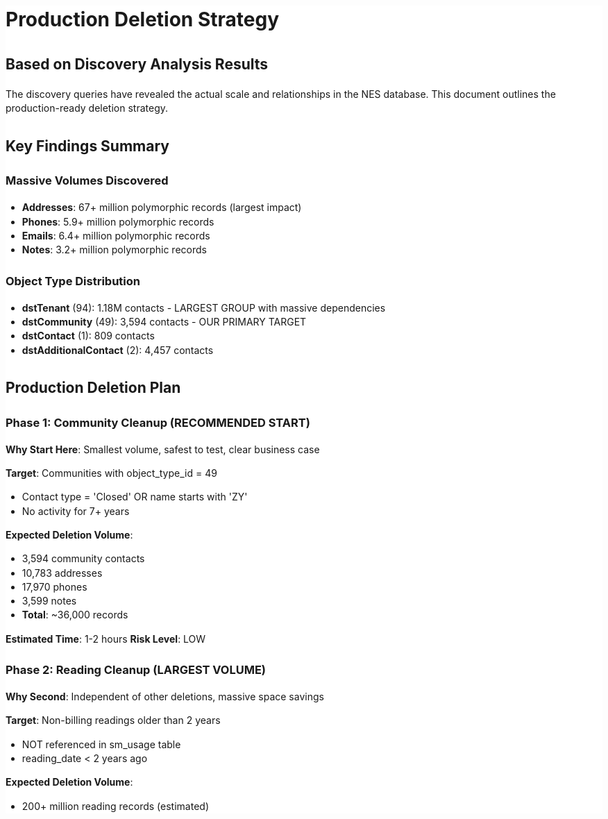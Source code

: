 # Production Deletion Strategy

## Based on Discovery Analysis Results

The discovery queries have revealed the actual scale and relationships in the NES database. This document outlines the production-ready deletion strategy.

## Key Findings Summary

### Massive Volumes Discovered
- **Addresses**: 67+ million polymorphic records (largest impact)
- **Phones**: 5.9+ million polymorphic records  
- **Emails**: 6.4+ million polymorphic records
- **Notes**: 3.2+ million polymorphic records

### Object Type Distribution
- **dstTenant** (94): 1.18M contacts - LARGEST GROUP with massive dependencies
- **dstCommunity** (49): 3,594 contacts - OUR PRIMARY TARGET
- **dstContact** (1): 809 contacts
- **dstAdditionalContact** (2): 4,457 contacts

## Production Deletion Plan

### Phase 1: Community Cleanup (RECOMMENDED START)
**Why Start Here**: Smallest volume, safest to test, clear business case

**Target**: Communities with object_type_id = 49
- Contact type = 'Closed' OR name starts with 'ZY'
- No activity for 7+ years

**Expected Deletion Volume**:
- 3,594 community contacts
- 10,783 addresses
- 17,970 phones  
- 3,599 notes
- **Total**: ~36,000 records

**Estimated Time**: 1-2 hours
**Risk Level**: LOW

### Phase 2: Reading Cleanup (LARGEST VOLUME)
**Why Second**: Independent of other deletions, massive space savings

**Target**: Non-billing readings older than 2 years
- NOT referenced in sm_usage table
- reading_date < 2 years ago

**Expected Deletion Volume**:
- 200+ million reading records (estimated)
